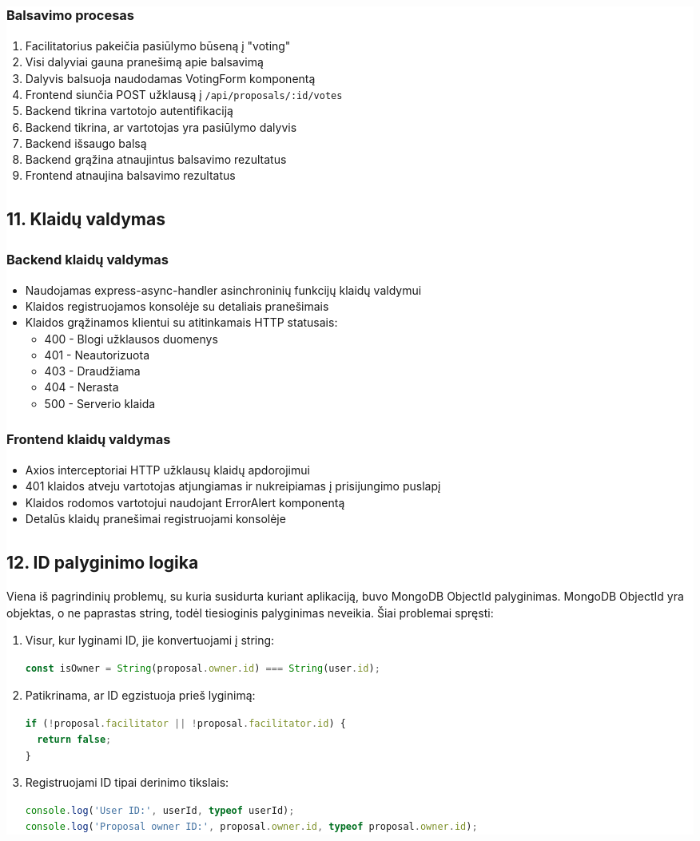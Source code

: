 ### Balsavimo procesas
1. Facilitatorius pakeičia pasiūlymo būseną į "voting"
2. Visi dalyviai gauna pranešimą apie balsavimą
3. Dalyvis balsuoja naudodamas VotingForm komponentą
4. Frontend siunčia POST užklausą į `/api/proposals/:id/votes`
5. Backend tikrina vartotojo autentifikaciją
6. Backend tikrina, ar vartotojas yra pasiūlymo dalyvis
7. Backend išsaugo balsą
8. Backend grąžina atnaujintus balsavimo rezultatus
9. Frontend atnaujina balsavimo rezultatus

## 11. Klaidų valdymas

### Backend klaidų valdymas
- Naudojamas express-async-handler asinchroninių funkcijų klaidų valdymui
- Klaidos registruojamos konsolėje su detaliais pranešimais
- Klaidos grąžinamos klientui su atitinkamais HTTP statusais:
  - 400 - Blogi užklausos duomenys
  - 401 - Neautorizuota
  - 403 - Draudžiama
  - 404 - Nerasta
  - 500 - Serverio klaida

### Frontend klaidų valdymas
- Axios interceptoriai HTTP užklausų klaidų apdorojimui
- 401 klaidos atveju vartotojas atjungiamas ir nukreipiamas į prisijungimo puslapį
- Klaidos rodomos vartotojui naudojant ErrorAlert komponentą
- Detalūs klaidų pranešimai registruojami konsolėje

## 12. ID palyginimo logika

Viena iš pagrindinių problemų, su kuria susidurta kuriant aplikaciją, buvo MongoDB ObjectId palyginimas. MongoDB ObjectId yra objektas, o ne paprastas string, todėl tiesioginis palyginimas neveikia. Šiai problemai spręsti:

1. Visur, kur lyginami ID, jie konvertuojami į string:
   ```javascript
   const isOwner = String(proposal.owner.id) === String(user.id);
   ```

2. Patikrinama, ar ID egzistuoja prieš lyginimą:
   ```javascript
   if (!proposal.facilitator || !proposal.facilitator.id) {
     return false;
   }
   ```

3. Registruojami ID tipai derinimo tikslais:
   ```javascript
   console.log('User ID:', userId, typeof userId);
   console.log('Proposal owner ID:', proposal.owner.id, typeof proposal.owner.id);
   ```
